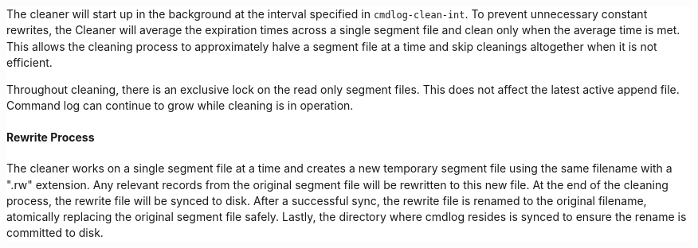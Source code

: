 The cleaner will start up in the background at the interval specified in `cmdlog-clean-int`. To prevent unnecessary constant rewrites, the Cleaner will average the expiration times across a single segment file and clean only when the average time is met. This allows the cleaning process to approximately halve a segment file at a time and skip cleanings altogether when it is not efficient.

Throughout cleaning, there is an exclusive lock on the read only segment files. This does not affect the latest active append file. Command log can continue to grow while cleaning is in operation.

#### Rewrite Process

The cleaner works on a single segment file at a time and creates a new temporary segment file using the same filename with a ".rw" extension. Any relevant records from the original segment file will be rewritten to this new file. At the end of the cleaning process, the rewrite file will be synced to disk. After a successful sync, the rewrite file is renamed to the original filename, atomically replacing the original segment file safely. Lastly, the directory where cmdlog resides is synced to ensure the rename is committed to disk.
